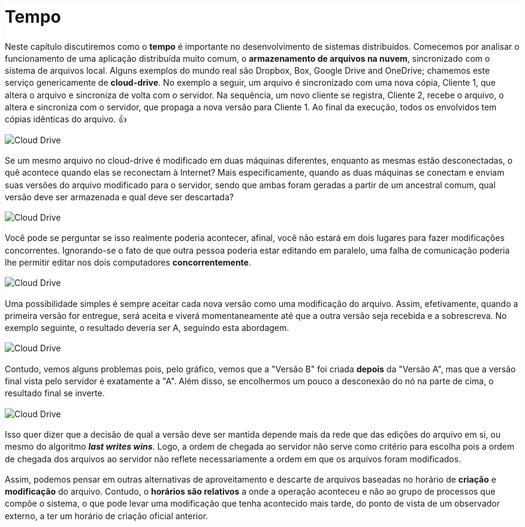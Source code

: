 # Tempo

Neste capítulo discutiremos como o **tempo** é importante no desenvolvimento de sistemas distribuídos.
Comecemos por analisar o funcionamento de uma aplicação distribuída muito comum, o **armazenamento de arquivos na nuvem**, sincronizado com o sistema de arquivos local. 
Alguns exemplos do mundo real são Dropbox, Box, Google Drive and OneDrive; chamemos este serviço genericamente de **cloud-drive**.
No exemplo a seguir, um arquivo é sincronizado com uma nova cópia, Cliente 1, que altera o arquivo e sincroniza de volta com o servidor.
Na sequência, um novo cliente se registra, Cliente 2, recebe o arquivo, o altera e sincroniza com o servidor, que propaga a nova versão para Cliente 1.
Ao final da execução, todos os envolvidos tem cópias idênticas do arquivo. :thumbsup:

![Cloud Drive](drawings/cloud_drive.drawio#0)

Se um mesmo arquivo no cloud-drive é modificado em duas máquinas diferentes, enquanto as mesmas estão desconectadas, o quê acontece quando elas se reconectam à Internet?
Mais especificamente, quando as duas máquinas se conectam e enviam suas versões do arquivo modificado para o servidor, sendo que ambas foram geradas a partir de um ancestral comum, qual versão deve ser armazenada e qual deve ser descartada?

![Cloud Drive](drawings/cloud_drive.drawio#1)

Você pode se perguntar se isso realmente poderia acontecer, afinal, você não estará em dois lugares para fazer modificações concorrentes. Ignorando-se o fato de que outra pessoa poderia estar editando em paralelo, uma falha de comunicação poderia lhe permitir editar nos dois computadores **concorrentemente**.

![Cloud Drive](drawings/cloud_drive.drawio#2)

Uma possibilidade simples é sempre aceitar cada nova versão como uma modificação do arquivo.
Assim, efetivamente, quando a primeira versão for entregue, será aceita e viverá momentaneamente até que a outra versão seja recebida e a sobrescreva.
No exemplo seguinte, o resultado deveria ser A, seguindo esta abordagem.

![Cloud Drive](drawings/cloud_drive.drawio#3)

Contudo, vemos alguns problemas pois, pelo gráfico, vemos que a "Versão B" foi criada **depois** da "Versão A", mas que a versão final vista pelo servidor é exatamente a "A". 
Além disso, se encolhermos um pouco a desconexão do nó na parte de cima, o resultado final se inverte.

![Cloud Drive](drawings/cloud_drive.drawio#4)

Isso quer dizer que a decisão de qual a versão deve ser mantida depende mais da rede que das edições do arquivo em si, ou mesmo do algoritmo ***last writes wins***.
Logo, a ordem de chegada ao servidor não serve como critério para escolha pois a ordem de chegada dos arquivos ao servidor não reflete necessariamente a ordem em que os arquivos foram modificados.

Assim, podemos pensar em outras alternativas de aproveitamento e descarte de arquivos baseadas no horário de  **criação** e **modificação** do arquivo. Contudo, o **horários são relativos** a onde a operação aconteceu e não ao grupo de processos que compõe o sistema, o que pode levar uma modificação que tenha acontecido mais tarde, do ponto de vista de um observador externo, a ter um horário de criação oficial anterior.

